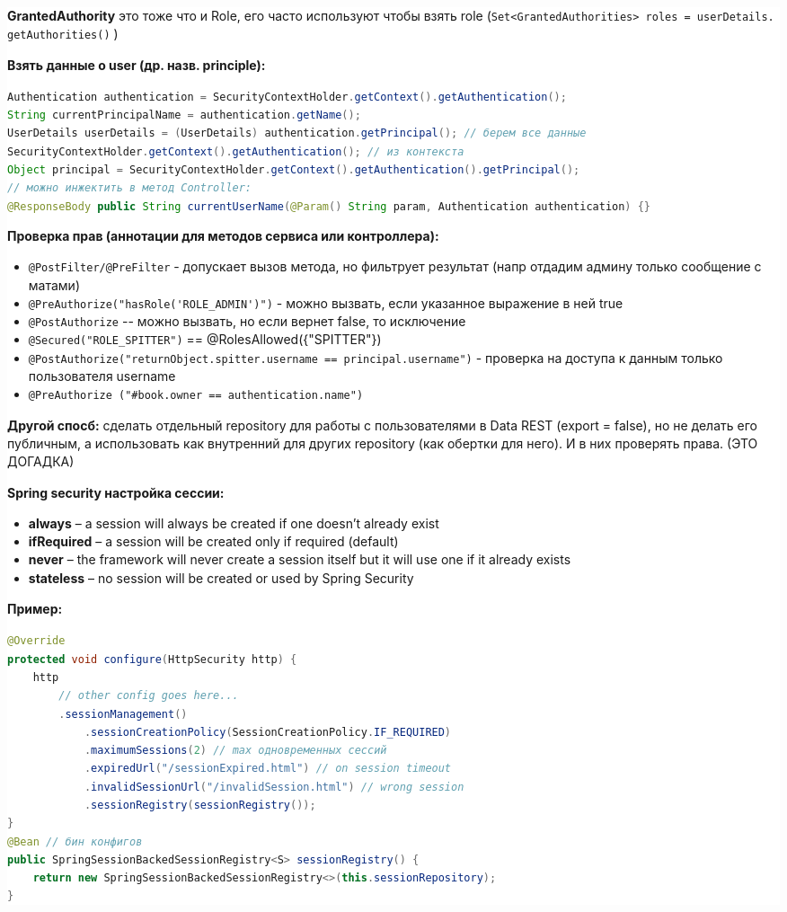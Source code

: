 **GrantedAuthority** это тоже что и Role, его часто используют чтобы взять role (`Set<GrantedAuthorities> roles = userDetails.getAuthorities()` )

**Взять данные о user (др. назв. principle):**
```java
Authentication authentication = SecurityContextHolder.getContext().getAuthentication();
String currentPrincipalName = authentication.getName();
UserDetails userDetails = (UserDetails) authentication.getPrincipal(); // берем все данные
SecurityContextHolder.getContext().getAuthentication(); // из контекста
Object principal = SecurityContextHolder.getContext().getAuthentication().getPrincipal();
// можно инжектить в метод Controller:
@ResponseBody public String currentUserName(@Param() String param, Authentication authentication) {}
```

**Проверка прав (аннотации для методов сервиса или контроллера):**
* `@PostFilter/@PreFilter` - допускает вызов метода, но фильтрует результат (напр отдадим админу только сообщение с матами)
* `@PreAuthorize("hasRole('ROLE_ADMIN')")` - можно вызвать, если указанное выражение в ней true
* `@PostAuthorize` -- можно вызвать, но если вернет false, то исключение
* `@Secured("ROLE_SPITTER")` == @RolesAllowed({"SPITTER"})
* `@PostAuthorize("returnObject.spitter.username == principal.username")` - проверка на доступа к данным только пользователя username
* `@PreAuthorize ("#book.owner == authentication.name")`

**Другой спосб:** сделать отдельный repository для работы с пользователями в Data REST (export = false), но не делать его публичным, а использовать как внутренний для других repository (как обертки для него). И в них проверять права. (ЭТО ДОГАДКА)

**Spring security настройка сессии:**
* **always** – a session will always be created if one doesn’t already exist
* **ifRequired** – a session will be created only if required (default)
* **never** – the framework will never create a session itself but it will use one if it already exists
* **stateless** – no session will be created or used by Spring Security

**Пример:**
```java
@Override
protected void configure(HttpSecurity http) {
    http
        // other config goes here...
        .sessionManagement()
            .sessionCreationPolicy(SessionCreationPolicy.IF_REQUIRED)
            .maximumSessions(2) // max одновременных сессий
            .expiredUrl("/sessionExpired.html") // on session timeout
            .invalidSessionUrl("/invalidSession.html") // wrong session
            .sessionRegistry(sessionRegistry());
}
@Bean // бин конфигов
public SpringSessionBackedSessionRegistry<S> sessionRegistry() {
    return new SpringSessionBackedSessionRegistry<>(this.sessionRepository);
}
```
